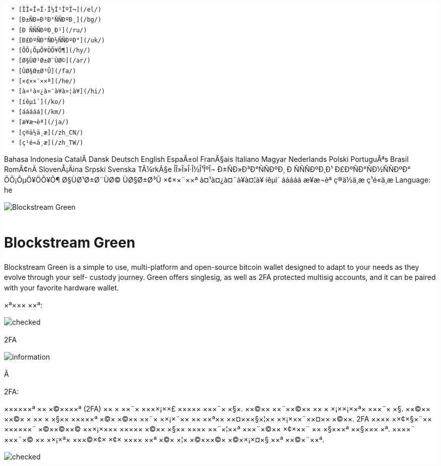       * [ÎÎ»Î»Î·Î½Î¹ÎºÎ¬](/el/)
      * [Ð±ÑÐ»Ð³Ð°ÑÑÐºÐ¸](/bg/)
      * [Ð ÑÑÑÐºÐ¸Ð¹](/ru/)
      * [Ð£ÐºÑÐ°ÑÐ½ÑÑÐºÐ°](/uk/)
      * [ÕÕ¡ÕµÕ¥ÖÕ¥Õ¶](/hy/)
      * [Ø§ÙØ¹Ø±Ø¨ÙØ©](/ar/)
      * [ÙØ§Ø±Ø³Û](/fa/)
      * [×¢××¨××ª](/he/)
      * [à¤¹à¤¿à¤¨à¥à¤¦à¥](/hi/)
      * [íêµ­ì´](/ko/)
      * [ááááá](/km/)
      * [æ¥æ¬èª](/ja/)
      * [ç®ä½ä¸­æ](/zh_CN/)
      * [ç¹é«ä¸­æ](/zh_TW/)

Bahasa Indonesia CatalÃ  Dansk Deutsch English EspaÃ±ol FranÃ§ais Italiano
Magyar Nederlands Polski PortuguÃªs Brasil RomÃ¢nÄ SlovenÅ¡Äina Srpski
Svenska TÃ¼rkÃ§e ÎÎ»Î»Î·Î½Î¹ÎºÎ¬ Ð±ÑÐ»Ð³Ð°ÑÑÐºÐ¸ Ð ÑÑÑÐºÐ¸Ð¹
Ð£ÐºÑÐ°ÑÐ½ÑÑÐºÐ° ÕÕ¡ÕµÕ¥ÖÕ¥Õ¶ Ø§ÙØ¹Ø±Ø¨ÙØ© ÙØ§Ø±Ø³Û ×¢××¨××ª
à¤¹à¤¿à¤¨à¥à¤¦à¥ íêµ­ì´ ááááá æ¥æ¬èª ç®ä½ä¸­æ
ç¹é«ä¸­æ Language: he

![Blockstream Green](/img/wallet/green.png)

#  Blockstream Green

Blockstream Green is a simple to use, multi-platform and open-source bitcoin
wallet designed to adapt to your needs as they evolve through your self-
custody journey. Green offers singlesig, as well as 2FA protected multisig
accounts, and it can be paired with your favorite hardware wallet.

×ª××× ××ª:

![checked](/img/icons/checked.svg)

2FA

![information](/img/icons/information.svg)

Ã

2FA:

××××××ª ×× ×©××××ª (2FA) ×× × ××¨× ××××¡××£ ×××××
×××¨× ×§×. ××©×× ××¨××©×× ×× × ×¡××¡××ª× ×××¨× ×§. ××©××
××©× × ×× × ×§×× ×××××ª ×©× ×©×× ××¨× ××¡×¨×× ×× ××ª××
××¤×××§×¦×× ××¡×××¨××¤×× ×©××. 2FA ×××× ××¢×§×¨××
××××××¨ ×©××©××© ×××¡×××× ××××× ×©×× ×§×× ××××
××¨×¦××ª ×××¨×©×× ×¢×××¨ ×× ×§×××ª ××§××× ×ª. ××××¨ ×××¨×©
×× ××¡×ª× ×××©×¢× ×¢× ×××× ××ª ×©× ×¦× ×©×××©× ×©××¡×¤×§
××ª ××©×¨××ª.

![checked](/img/icons/checked.svg)

